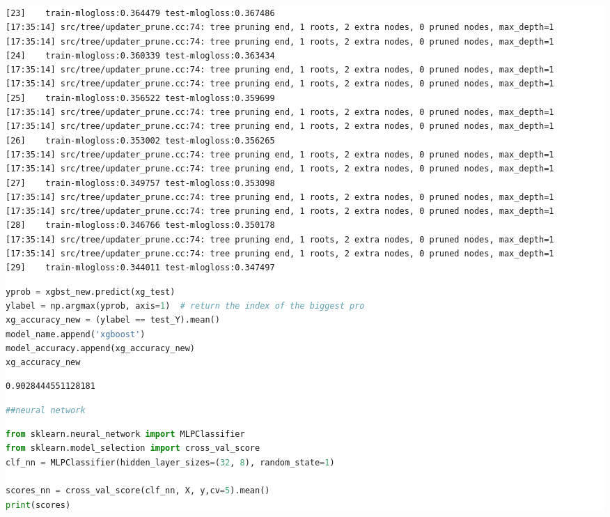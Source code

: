     [23]	train-mlogloss:0.364479	test-mlogloss:0.367486
    [17:35:14] src/tree/updater_prune.cc:74: tree pruning end, 1 roots, 2 extra nodes, 0 pruned nodes, max_depth=1
    [17:35:14] src/tree/updater_prune.cc:74: tree pruning end, 1 roots, 2 extra nodes, 0 pruned nodes, max_depth=1
    [24]	train-mlogloss:0.360339	test-mlogloss:0.363434
    [17:35:14] src/tree/updater_prune.cc:74: tree pruning end, 1 roots, 2 extra nodes, 0 pruned nodes, max_depth=1
    [17:35:14] src/tree/updater_prune.cc:74: tree pruning end, 1 roots, 2 extra nodes, 0 pruned nodes, max_depth=1
    [25]	train-mlogloss:0.356522	test-mlogloss:0.359699
    [17:35:14] src/tree/updater_prune.cc:74: tree pruning end, 1 roots, 2 extra nodes, 0 pruned nodes, max_depth=1
    [17:35:14] src/tree/updater_prune.cc:74: tree pruning end, 1 roots, 2 extra nodes, 0 pruned nodes, max_depth=1
    [26]	train-mlogloss:0.353002	test-mlogloss:0.356265
    [17:35:14] src/tree/updater_prune.cc:74: tree pruning end, 1 roots, 2 extra nodes, 0 pruned nodes, max_depth=1
    [17:35:14] src/tree/updater_prune.cc:74: tree pruning end, 1 roots, 2 extra nodes, 0 pruned nodes, max_depth=1
    [27]	train-mlogloss:0.349757	test-mlogloss:0.353098
    [17:35:14] src/tree/updater_prune.cc:74: tree pruning end, 1 roots, 2 extra nodes, 0 pruned nodes, max_depth=1
    [17:35:14] src/tree/updater_prune.cc:74: tree pruning end, 1 roots, 2 extra nodes, 0 pruned nodes, max_depth=1
    [28]	train-mlogloss:0.346766	test-mlogloss:0.350178
    [17:35:14] src/tree/updater_prune.cc:74: tree pruning end, 1 roots, 2 extra nodes, 0 pruned nodes, max_depth=1
    [17:35:14] src/tree/updater_prune.cc:74: tree pruning end, 1 roots, 2 extra nodes, 0 pruned nodes, max_depth=1
    [29]	train-mlogloss:0.344011	test-mlogloss:0.347497



```python
yprob = xgbst_new.predict(xg_test)
ylabel = np.argmax(yprob, axis=1)  # return the index of the biggest pro  
xg_accuracy_new = (ylabel == test_Y).mean()
model_name.append('xgboost')
model_accuracy.append(xg_accuracy_new)
xg_accuracy_new
```




    0.9028444551128181




```python
##neural network
```


```python
from sklearn.neural_network import MLPClassifier
from sklearn.model_selection import cross_val_score
clf_nn = MLPClassifier(hidden_layer_sizes=(32, 8), random_state=1)

scores_nn = cross_val_score(clf_nn, X, y,cv=5).mean()
print(scores)
```
